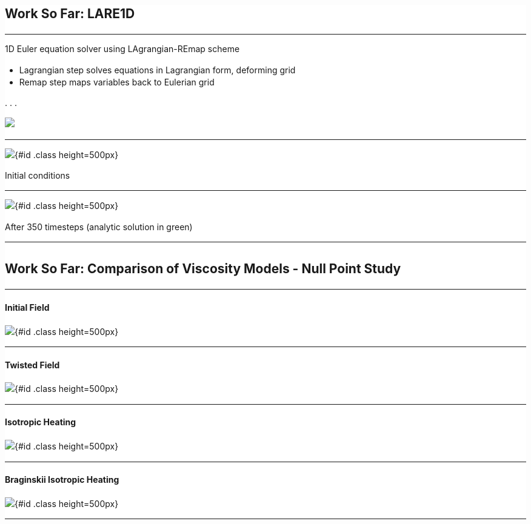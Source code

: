 ## Work So Far: LARE1D

---

1D Euler equation solver using LAgrangian-REmap scheme

- Lagrangian step solves equations in Lagrangian form, deforming grid
- Remap step maps variables back to Eulerian grid

. . .

![](eulerian_grid.png)

---

![](lare1d_0.png){#id .class height=500px}

Initial conditions

---

![](lare1d_350.png){#id .class height=500px}

After 350 timesteps (analytic solution in green)

---

## Work So Far: Comparison of Viscosity Models - Null Point Study

---

#### Initial Field

![](visit0003.png){#id .class height=500px}

---

#### Twisted Field

![](visit0002.png){#id .class height=500px}

---

#### Isotropic Heating

![](./500_0001_iso.png){#id .class height=500px}

---

#### Braginskii Isotropic Heating

![](./500-b_0001_iso.png){#id .class height=500px}

---